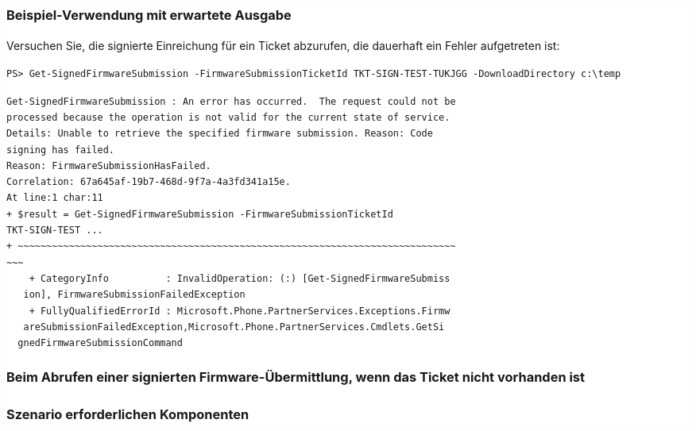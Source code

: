 ### <a name="span-idexampleusagewithexpectedoutputspanspan-idexampleusagewithexpectedoutputspanspan-idexampleusagewithexpectedoutputspanexample-usage-with-expected-output"></a><span id="Example_usage_with_expected_output"></span><span id="example_usage_with_expected_output"></span><span id="EXAMPLE_USAGE_WITH_EXPECTED_OUTPUT"></span>Beispiel-Verwendung mit erwartete Ausgabe

Versuchen Sie, die signierte Einreichung für ein Ticket abzurufen, die dauerhaft ein Fehler aufgetreten ist:

``` syntax
PS> Get-SignedFirmwareSubmission -FirmwareSubmissionTicketId TKT-SIGN-TEST-TUKJGG -DownloadDirectory c:\temp
```

``` syntax
Get-SignedFirmwareSubmission : An error has occurred.  The request could not be
processed because the operation is not valid for the current state of service.
Details: Unable to retrieve the specified firmware submission. Reason: Code
signing has failed.
Reason: FirmwareSubmissionHasFailed.
Correlation: 67a645af-19b7-468d-9f7a-4a3fd341a15e.
At line:1 char:11
+ $result = Get-SignedFirmwareSubmission -FirmwareSubmissionTicketId
TKT-SIGN-TEST ...
+ ~~~~~~~~~~~~~~~~~~~~~~~~~~~~~~~~~~~~~~~~~~~~~~~~~~~~~~~~~~~~~~~~~~~~~~~~~~~~~
~~~
    + CategoryInfo          : InvalidOperation: (:) [Get-SignedFirmwareSubmiss
   ion], FirmwareSubmissionFailedException
    + FullyQualifiedErrorId : Microsoft.Phone.PartnerServices.Exceptions.Firmw
   areSubmissionFailedException,Microsoft.Phone.PartnerServices.Cmdlets.GetSi
  gnedFirmwareSubmissionCommand
```

### <a name="span-idattempttoretrieveasignedfirmwaresubmissionwhentheticketdoesnotexistspanspan-idattempttoretrieveasignedfirmwaresubmissionwhentheticketdoesnotexistspanspan-idattempttoretrieveasignedfirmwaresubmissionwhentheticketdoesnotexistspanattempt-to-retrieve-a-signed-firmware-submission-when-the-ticket-does-not-exist"></a><span id="Attempt_to_retrieve_a_signed_firmware_submission_when_the_ticket_does_not_exist"></span><span id="attempt_to_retrieve_a_signed_firmware_submission_when_the_ticket_does_not_exist"></span><span id="ATTEMPT_TO_RETRIEVE_A_SIGNED_FIRMWARE_SUBMISSION_WHEN_THE_TICKET_DOES_NOT_EXIST"></span>Beim Abrufen einer signierten Firmware-Übermittlung, wenn das Ticket nicht vorhanden ist

### <a name="span-idscenarioprerequisitesspanspan-idscenarioprerequisitesspanspan-idscenarioprerequisitesspanscenario-prerequisites"></a><span id="Scenario_prerequisites"></span><span id="scenario_prerequisites"></span><span id="SCENARIO_PREREQUISITES"></span>Szenario erforderlichen Komponenten
